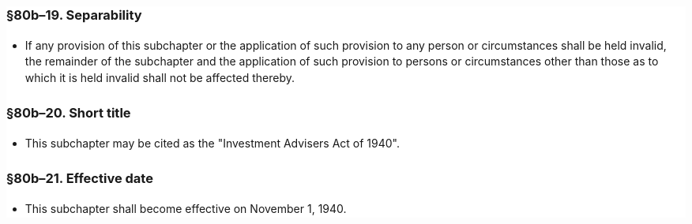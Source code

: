 ### §80b–19. Separability
* If any provision of this subchapter or the application of such provision to any person or circumstances shall be held invalid, the remainder of the subchapter and the application of such provision to persons or circumstances other than those as to which it is held invalid shall not be affected thereby.

### §80b–20. Short title
* This subchapter may be cited as the "Investment Advisers Act of 1940".

### §80b–21. Effective date
* This subchapter shall become effective on November 1, 1940.